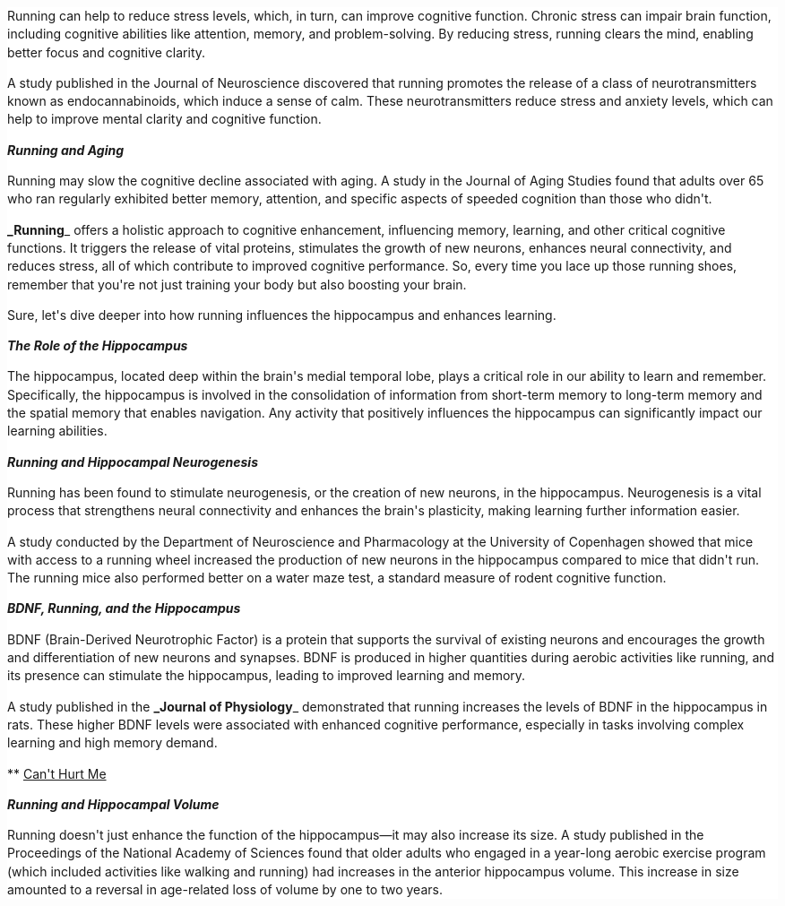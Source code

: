 Running can help to reduce stress levels, which, in turn, can improve cognitive function. Chronic stress can impair brain function, including cognitive abilities like attention, memory, and problem-solving. By reducing stress, running clears the mind, enabling better focus and cognitive clarity.

A study published in the Journal of Neuroscience discovered that running promotes the release of a class of neurotransmitters known as endocannabinoids, which induce a sense of calm. These neurotransmitters reduce stress and anxiety levels, which can help to improve mental clarity and cognitive function.

**_Running and Aging_**

Running may slow the cognitive decline associated with aging. A study in the Journal of Aging Studies found that adults over 65 who ran regularly exhibited better memory, attention, and specific aspects of speeded cognition than those who didn't.

**\_Running**\_ offers a holistic approach to cognitive enhancement, influencing memory, learning, and other critical cognitive functions. It triggers the release of vital proteins, stimulates the growth of new neurons, enhances neural connectivity, and reduces stress, all of which contribute to improved cognitive performance. So, every time you lace up those running shoes, remember that you're not just training your body but also boosting your brain.

Sure, let's dive deeper into how running influences the hippocampus and enhances learning.

**_The Role of the Hippocampus_**

The hippocampus, located deep within the brain's medial temporal lobe, plays a critical role in our ability to learn and remember. Specifically, the hippocampus is involved in the consolidation of information from short-term memory to long-term memory and the spatial memory that enables navigation. Any activity that positively influences the hippocampus can significantly impact our learning abilities.

**_Running and Hippocampal Neurogenesis_**

Running has been found to stimulate neurogenesis, or the creation of new neurons, in the hippocampus. Neurogenesis is a vital process that strengthens neural connectivity and enhances the brain's plasticity, making learning further information easier.

A study conducted by the Department of Neuroscience and Pharmacology at the University of Copenhagen showed that mice with access to a running wheel increased the production of new neurons in the hippocampus compared to mice that didn't run. The running mice also performed better on a water maze test, a standard measure of rodent cognitive function.

**_BDNF, Running, and the Hippocampus_**

BDNF (Brain-Derived Neurotrophic Factor) is a protein that supports the survival of existing neurons and encourages the growth and differentiation of new neurons and synapses. BDNF is produced in higher quantities during aerobic activities like running, and its presence can stimulate the hippocampus, leading to improved learning and memory.

A study published in the **\_Journal of Physiology**\_ demonstrated that running increases the levels of BDNF in the hippocampus in rats. These higher BDNF levels were associated with enhanced cognitive performance, especially in tasks involving complex learning and high memory demand.

\*\* [Can't Hurt Me](https://amzn.to/3PhACG8)

**_Running and Hippocampal Volume_**

Running doesn't just enhance the function of the hippocampus—it may also increase its size. A study published in the Proceedings of the National Academy of Sciences found that older adults who engaged in a year-long aerobic exercise program (which included activities like walking and running) had increases in the anterior hippocampus volume. This increase in size amounted to a reversal in age-related loss of volume by one to two years.
